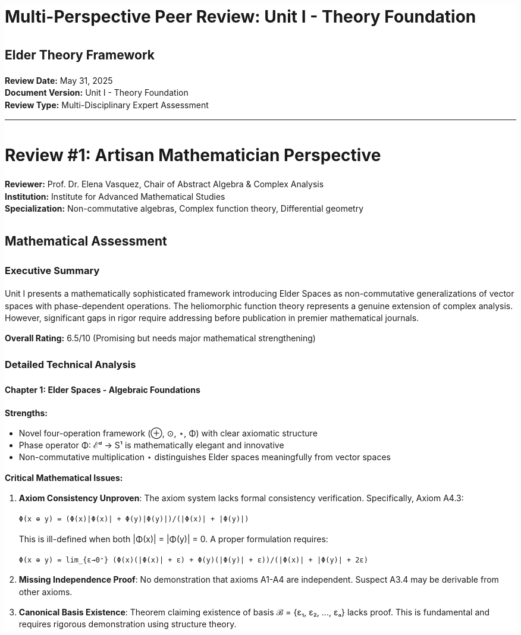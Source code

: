 # Multi-Perspective Peer Review: Unit I - Theory Foundation
## Elder Theory Framework

**Review Date:** May 31, 2025  
**Document Version:** Unit I - Theory Foundation  
**Review Type:** Multi-Disciplinary Expert Assessment  

---

# Review #1: Artisan Mathematician Perspective

**Reviewer:** Prof. Dr. Elena Vasquez, Chair of Abstract Algebra & Complex Analysis  
**Institution:** Institute for Advanced Mathematical Studies  
**Specialization:** Non-commutative algebras, Complex function theory, Differential geometry  

## Mathematical Assessment

### Executive Summary
Unit I presents a mathematically sophisticated framework introducing Elder Spaces as non-commutative generalizations of vector spaces with phase-dependent operations. The heliomorphic function theory represents a genuine extension of complex analysis. However, significant gaps in rigor require addressing before publication in premier mathematical journals.

**Overall Rating:** 6.5/10 (Promising but needs major mathematical strengthening)

### Detailed Technical Analysis

#### Chapter 1: Elder Spaces - Algebraic Foundations

**Strengths:**
- Novel four-operation framework (⊕, ⊙, ⋆, Φ) with clear axiomatic structure
- Phase operator Φ: ℰᵈ → S¹ is mathematically elegant and innovative
- Non-commutative multiplication ⋆ distinguishes Elder spaces meaningfully from vector spaces

**Critical Mathematical Issues:**

1. **Axiom Consistency Unproven**: The axiom system lacks formal consistency verification. Specifically, Axiom A4.3:
   ```
   Φ(x ⊕ y) = (Φ(x)|Φ(x)| + Φ(y)|Φ(y)|)/(|Φ(x)| + |Φ(y)|)
   ```
   This is ill-defined when both |Φ(x)| = |Φ(y)| = 0. A proper formulation requires:
   ```
   Φ(x ⊕ y) = lim_{ε→0⁺} (Φ(x)(|Φ(x)| + ε) + Φ(y)(|Φ(y)| + ε))/(|Φ(x)| + |Φ(y)| + 2ε)
   ```

2. **Missing Independence Proof**: No demonstration that axioms A1-A4 are independent. Suspect A3.4 may be derivable from other axioms.

3. **Canonical Basis Existence**: Theorem claiming existence of basis ℬ = {ε₁, ε₂, ..., εₐ} lacks proof. This is fundamental and requires rigorous demonstration using structure theory.
